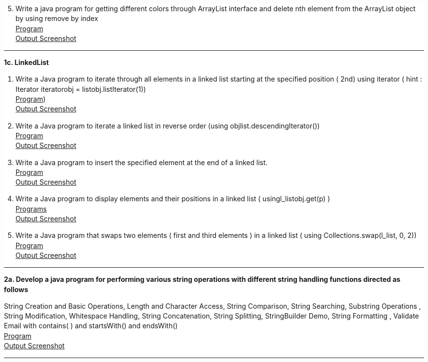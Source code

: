 5. Write a java program for getting different colors through ArrayList interface and delete nth element from the ArrayList object by using remove by index<br>
[Program](https://github.com/jeevanjeeva14/Advance_Java/blob/main/Exp1-ListInterface/1b_ColorRemoveByIndex.java) <br>
[Output Screenshot](https://github.com/jeevanjeeva14/Advance_Java/blob/main/Exp1-ListInterface/1b_ColorRemoveByIndex.png)

---
**1c. LinkedList**
1. Write a Java program to iterate through all elements in a linked list starting at the specified position ( 2nd) using iterator ( hint : Iterator iteratorobj = listobj.listIterator(1))<br>
[Program](https://github.com/jeevanjeeva14/Advance_Java/blob/main/Exp1-ListInterface/1c_LinkedListIteratorExample.java))<br>
[Output Screenshot](https://github.com/jeevanjeeva14/Advance_Java/blob/main/Exp1-ListInterface/1c_Linklistiterator.png)<br>

2. Write a Java program to iterate a linked list in reverse order (using objlist.descendingIterator())<br>
[Program](https://github.com/jeevanjeeva14/Advance_Java/blob/main/Exp1-ListInterface/1c_LinkedListReverseIteration.java) <br>
[Output Screenshot](https://github.com/jeevanjeeva14/Advance_Java/blob/main/Exp1-ListInterface/1c_LinkedListReverseIteration.png)<br>

3. Write a Java program to insert the specified element at the end of a linked list.<br>
[Program](https://github.com/jeevanjeeva14/Advance_Java/blob/main/Exp1-ListInterface/1c_LinkedListOfferLast.java)<br>
[Output Screenshot](https://github.com/jeevanjeeva14/Advance_Java/blob/main/Exp1-ListInterface/1c_LinkedListOfferLast.png)<br>

4. Write a Java program to display elements and their positions in a linked list ( usingl_listobj.get(p) )<br>
[Programs](https://github.com/jeevanjeeva14/Advance_Java/blob/main/Exp1-ListInterface/1c_LinkedListElementPositions.java) <br>
[Output Screenshot](https://github.com/jeevanjeeva14/Advance_Java/blob/main/Exp1-ListInterface/1c_Linkedlistposition.png)<br>

5. Write a Java program that swaps two elements ( first and third elements ) in a linked list ( using Collections.swap(l_list, 0, 2))<br>
[Program](https://github.com/jeevanjeeva14/Advance_Java/blob/main/Exp1-ListInterface/1c_LinkedListSwapElements.java) <br>
[Output Screenshot](https://github.com/jeevanjeeva14/Advance_Java/blob/main/Exp1-ListInterface/1c_LinkedListSwapElements.png)<br>

---
**2a. Develop a java program for performing various string operations with different string
handling functions directed as follows<br>**

String Creation and Basic Operations, Length and Character Access, String Comparison, String
Searching, Substring Operations , String Modification, Whitespace Handling, String
Concatenation, String Splitting, StringBuilder Demo, String Formatting , Validate Email with
contains( ) and startsWith() and endsWith()<br>
[Program](https://github.com/jeevanjeeva14/Advance_Java/blob/main/Exp2-StringHandling/2a_StringOperationsDemo.java)<br>
[Output Screenshot](https://github.com/jeevanjeeva14/Advance_Java/blob/main/Exp2-StringHandling/2a_stringoperationdemo.png)<br>

---